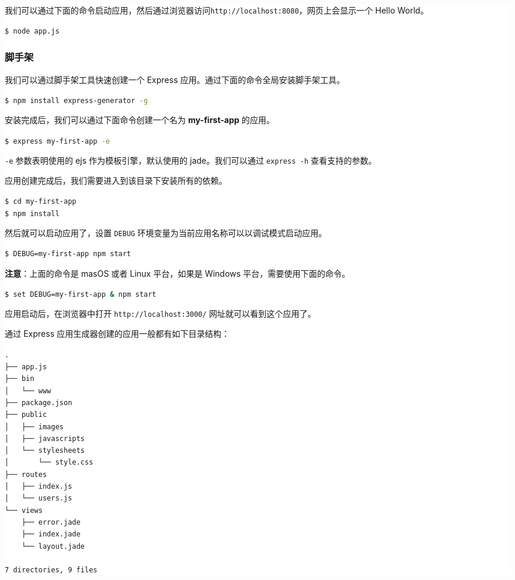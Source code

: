我们可以通过下面的命令启动应用，然后通过浏览器访问`http://localhost:8080`，网页上会显示一个 Hello World。
```bash
$ node app.js
```

### 脚手架

我们可以通过脚手架工具快速创建一个 Express 应用。通过下面的命令全局安装脚手架工具。

```bash
$ npm install express-generator -g
```

安装完成后，我们可以通过下面命令创建一个名为 **my-first-app** 的应用。

```bash
$ express my-first-app -e
```

`-e` 参数表明使用的 ejs 作为模板引擎，默认使用的 jade。我们可以通过 `express -h` 查看支持的参数。

应用创建完成后，我们需要进入到该目录下安装所有的依赖。

```bash
$ cd my-first-app
$ npm install
```

然后就可以启动应用了，设置 `DEBUG` 环境变量为当前应用名称可以以调试模式启动应用。

```bash
$ DEBUG=my-first-app npm start
```

**注意**：上面的命令是 masOS 或者 Linux 平台，如果是 Windows 平台，需要使用下面的命令。

```bash
$ set DEBUG=my-first-app & npm start
```

应用启动后，在浏览器中打开 `http://localhost:3000/` 网址就可以看到这个应用了。

通过 Express 应用生成器创建的应用一般都有如下目录结构：

```
.
├── app.js
├── bin
│   └── www
├── package.json
├── public
│   ├── images
│   ├── javascripts
│   └── stylesheets
│       └── style.css
├── routes
│   ├── index.js
│   └── users.js
└── views
    ├── error.jade
    ├── index.jade
    └── layout.jade

7 directories, 9 files
```
